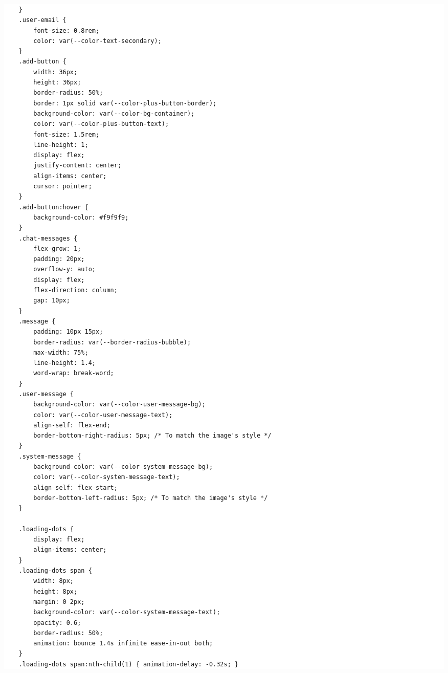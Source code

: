         }
        .user-email {
            font-size: 0.8rem;
            color: var(--color-text-secondary);
        }
        .add-button {
            width: 36px;
            height: 36px;
            border-radius: 50%;
            border: 1px solid var(--color-plus-button-border);
            background-color: var(--color-bg-container);
            color: var(--color-plus-button-text);
            font-size: 1.5rem;
            line-height: 1;
            display: flex;
            justify-content: center;
            align-items: center;
            cursor: pointer;
        }
        .add-button:hover {
            background-color: #f9f9f9;
        }
        .chat-messages {
            flex-grow: 1;
            padding: 20px;
            overflow-y: auto;
            display: flex;
            flex-direction: column;
            gap: 10px;
        }
        .message {
            padding: 10px 15px;
            border-radius: var(--border-radius-bubble);
            max-width: 75%;
            line-height: 1.4;
            word-wrap: break-word;
        }
        .user-message {
            background-color: var(--color-user-message-bg);
            color: var(--color-user-message-text);
            align-self: flex-end;
            border-bottom-right-radius: 5px; /* To match the image's style */
        }
        .system-message {
            background-color: var(--color-system-message-bg);
            color: var(--color-system-message-text);
            align-self: flex-start;
            border-bottom-left-radius: 5px; /* To match the image's style */
        }

        .loading-dots {
            display: flex;
            align-items: center;
        }
        .loading-dots span {
            width: 8px;
            height: 8px;
            margin: 0 2px;
            background-color: var(--color-system-message-text);
            opacity: 0.6;
            border-radius: 50%;
            animation: bounce 1.4s infinite ease-in-out both;
        }
        .loading-dots span:nth-child(1) { animation-delay: -0.32s; }